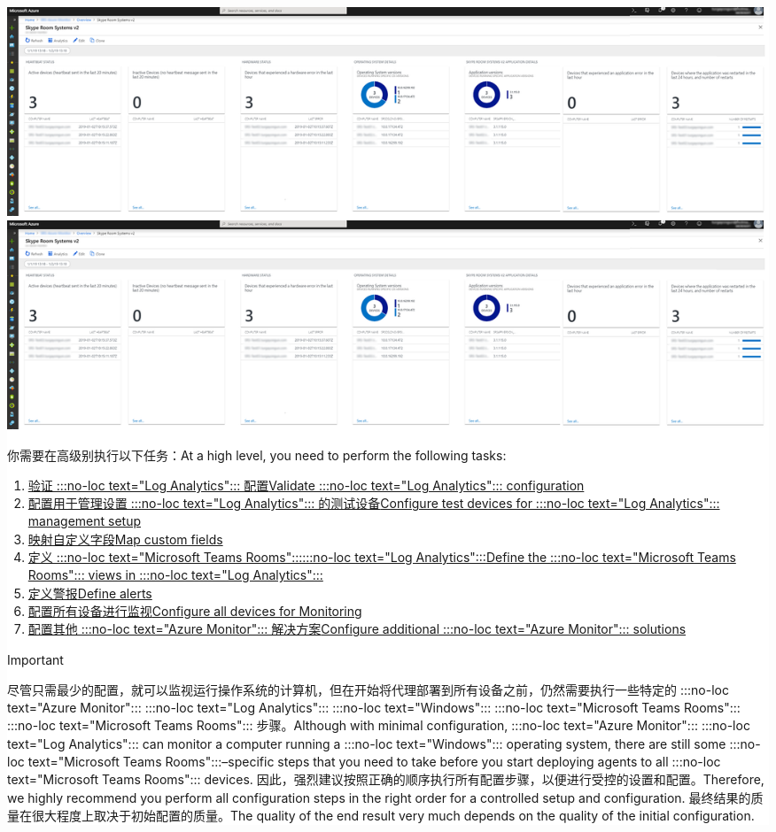 <span data-ttu-id="95285-108">![Microsoft Teams 会议室的示例 Log Analytics 视图的屏幕截图](../media/Deploy-Azure-Monitor-1.png "Microsoft Teams 会议室的示例 Log Analytics 视图")</span><span class="sxs-lookup"><span data-stu-id="95285-108">![Screenshot of sample Log Analytics view for Microsoft Teams Rooms](../media/Deploy-Azure-Monitor-1.png "Sample Log Analytics view for Microsoft Teams Rooms")</span></span>

<span data-ttu-id="95285-109">你需要在高级别执行以下任务：</span><span class="sxs-lookup"><span data-stu-id="95285-109">At a high level, you need to perform the following tasks:</span></span>


1. [<span data-ttu-id="95285-110">验证 :::no-loc text="Log Analytics"::: 配置</span><span class="sxs-lookup"><span data-stu-id="95285-110">Validate :::no-loc text="Log Analytics"::: configuration</span></span>](azure-monitor-deploy.md#validate_LogAnalytics)
2. [<span data-ttu-id="95285-111">配置用于管理设置 :::no-loc text="Log Analytics"::: 的测试设备</span><span class="sxs-lookup"><span data-stu-id="95285-111">Configure test devices for :::no-loc text="Log Analytics"::: management setup</span></span>](azure-monitor-deploy.md#configure_test_devices)
3. [<span data-ttu-id="95285-112">映射自定义字段</span><span class="sxs-lookup"><span data-stu-id="95285-112">Map custom fields</span></span>](azure-monitor-deploy.md#Custom_fields)
4. [<span data-ttu-id="95285-113">定义 :::no-loc text="Microsoft Teams Rooms"::::::no-loc text="Log Analytics":::</span><span class="sxs-lookup"><span data-stu-id="95285-113">Define the :::no-loc text="Microsoft Teams Rooms"::: views in :::no-loc text="Log Analytics":::</span></span>](azure-monitor-deploy.md#Define_Views)
5. [<span data-ttu-id="95285-114">定义警报</span><span class="sxs-lookup"><span data-stu-id="95285-114">Define alerts</span></span>](azure-monitor-deploy.md#Alerts)
6. [<span data-ttu-id="95285-115">配置所有设备进行监视</span><span class="sxs-lookup"><span data-stu-id="95285-115">Configure all devices for Monitoring</span></span>](azure-monitor-deploy.md#configure_all_devices)
7. [<span data-ttu-id="95285-116">配置其他 :::no-loc text="Azure Monitor"::: 解决方案</span><span class="sxs-lookup"><span data-stu-id="95285-116">Configure additional :::no-loc text="Azure Monitor"::: solutions</span></span>](azure-monitor-deploy.md#Solutions)

> [!IMPORTANT]
> <span data-ttu-id="95285-117">尽管只需最少的配置，就可以监视运行操作系统的计算机，但在开始将代理部署到所有设备之前，仍然需要执行一些特定的 :::no-loc text="Azure Monitor"::: :::no-loc text="Log Analytics"::: :::no-loc text="Windows"::: :::no-loc text="Microsoft Teams Rooms"::: :::no-loc text="Microsoft Teams Rooms"::: 步骤。</span><span class="sxs-lookup"><span data-stu-id="95285-117">Although with minimal configuration, :::no-loc text="Azure Monitor"::: :::no-loc text="Log Analytics"::: can monitor a computer running a :::no-loc text="Windows"::: operating system, there are still some :::no-loc text="Microsoft Teams Rooms":::–specific steps that you need to take before you start deploying agents to all :::no-loc text="Microsoft Teams Rooms"::: devices.</span></span>
> <span data-ttu-id="95285-118">因此，强烈建议按照正确的顺序执行所有配置步骤，以便进行受控的设置和配置。</span><span class="sxs-lookup"><span data-stu-id="95285-118">Therefore, we highly recommend you perform all configuration steps in the right order for a controlled setup and configuration.</span></span> <span data-ttu-id="95285-119">最终结果的质量在很大程度上取决于初始配置的质量。</span><span class="sxs-lookup"><span data-stu-id="95285-119">The quality of the end result very much depends on the quality of the initial configuration.</span></span>
